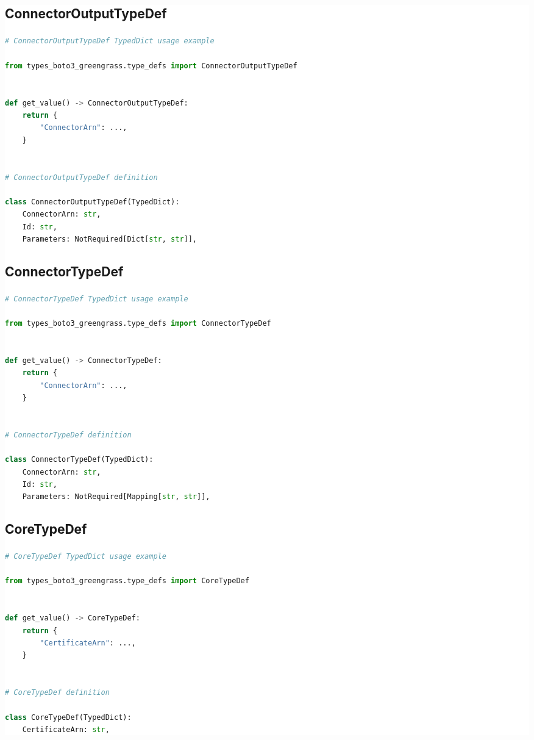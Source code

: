 
## ConnectorOutputTypeDef

```python
# ConnectorOutputTypeDef TypedDict usage example

from types_boto3_greengrass.type_defs import ConnectorOutputTypeDef


def get_value() -> ConnectorOutputTypeDef:
    return {
        "ConnectorArn": ...,
    }


# ConnectorOutputTypeDef definition

class ConnectorOutputTypeDef(TypedDict):
    ConnectorArn: str,
    Id: str,
    Parameters: NotRequired[Dict[str, str]],
```


## ConnectorTypeDef

```python
# ConnectorTypeDef TypedDict usage example

from types_boto3_greengrass.type_defs import ConnectorTypeDef


def get_value() -> ConnectorTypeDef:
    return {
        "ConnectorArn": ...,
    }


# ConnectorTypeDef definition

class ConnectorTypeDef(TypedDict):
    ConnectorArn: str,
    Id: str,
    Parameters: NotRequired[Mapping[str, str]],
```


## CoreTypeDef

```python
# CoreTypeDef TypedDict usage example

from types_boto3_greengrass.type_defs import CoreTypeDef


def get_value() -> CoreTypeDef:
    return {
        "CertificateArn": ...,
    }


# CoreTypeDef definition

class CoreTypeDef(TypedDict):
    CertificateArn: str,
```
